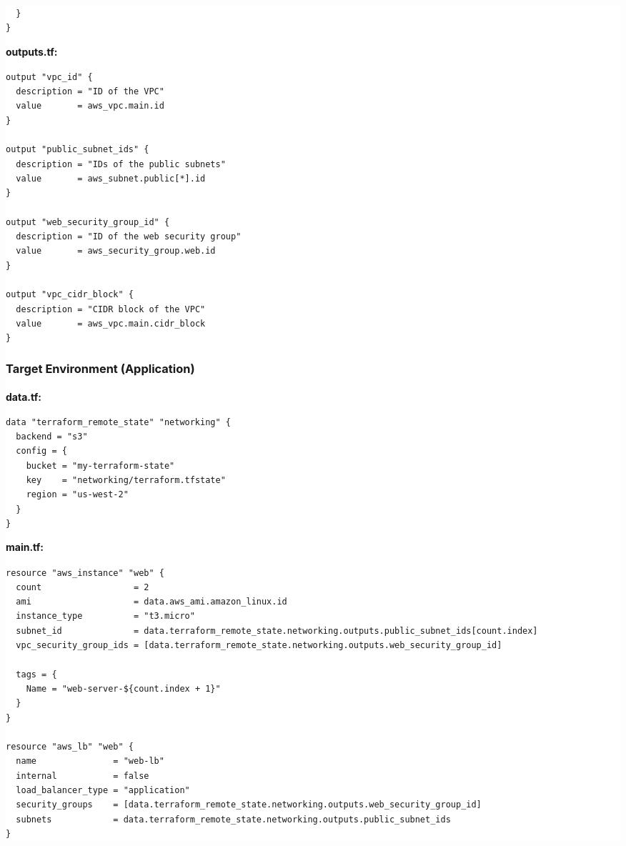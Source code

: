 ```hcl
  }
}
```

**outputs.tf:**
```hcl
output "vpc_id" {
  description = "ID of the VPC"
  value       = aws_vpc.main.id
}

output "public_subnet_ids" {
  description = "IDs of the public subnets"
  value       = aws_subnet.public[*].id
}

output "web_security_group_id" {
  description = "ID of the web security group"
  value       = aws_security_group.web.id
}

output "vpc_cidr_block" {
  description = "CIDR block of the VPC"
  value       = aws_vpc.main.cidr_block
}
```

### Target Environment (Application)

**data.tf:**
```hcl
data "terraform_remote_state" "networking" {
  backend = "s3"
  config = {
    bucket = "my-terraform-state"
    key    = "networking/terraform.tfstate"
    region = "us-west-2"
  }
}
```

**main.tf:**
```hcl
resource "aws_instance" "web" {
  count                  = 2
  ami                    = data.aws_ami.amazon_linux.id
  instance_type          = "t3.micro"
  subnet_id              = data.terraform_remote_state.networking.outputs.public_subnet_ids[count.index]
  vpc_security_group_ids = [data.terraform_remote_state.networking.outputs.web_security_group_id]

  tags = {
    Name = "web-server-${count.index + 1}"
  }
}

resource "aws_lb" "web" {
  name               = "web-lb"
  internal           = false
  load_balancer_type = "application"
  security_groups    = [data.terraform_remote_state.networking.outputs.web_security_group_id]
  subnets            = data.terraform_remote_state.networking.outputs.public_subnet_ids
}
```
